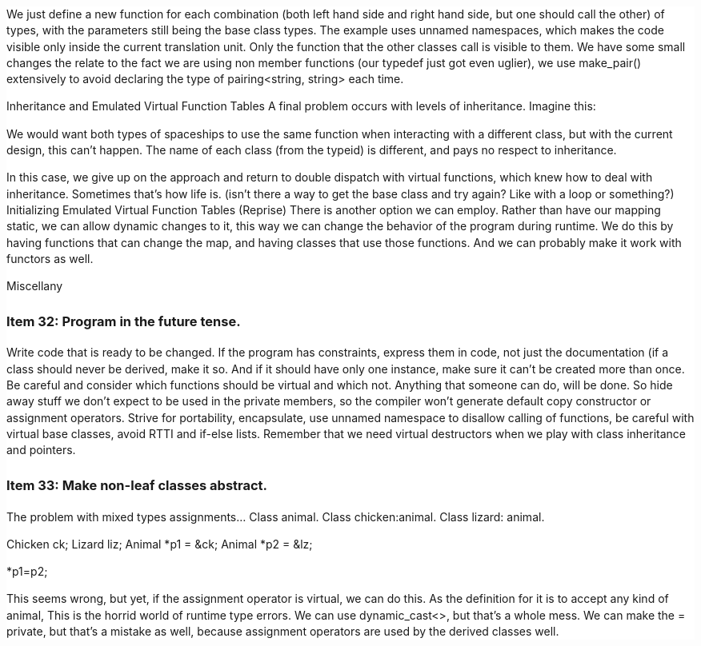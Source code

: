 We just define a new function for each combination (both left hand side and right hand side, but one should call the other) of types, with the parameters still being the base class types.
The example uses unnamed namespaces, which makes the code visible only inside the current translation unit. Only the function that the other classes call is visible to them.
We have some small changes the relate to the fact we are using non member functions (our typedef just got even uglier), we use make_pair() extensively to avoid declaring the type of pairing<string, string> each time.

Inheritance and Emulated Virtual Function Tables
A final problem occurs with levels of inheritance.
Imagine this:

We would want both types of spaceships to use the same function when interacting with a different class, but with the current design, this can’t happen.
The name of each class (from the typeid) is different, and pays no respect to inheritance.

In this case, we give up on the approach and return to double dispatch with virtual functions, which knew how to deal with inheritance. Sometimes that’s how life is.
(isn’t there a way to get the base class and try again? Like with a loop or something?)
Initializing Emulated Virtual Function Tables (Reprise)
There is another option we can employ. Rather than have our mapping static, we can allow dynamic changes to it, this way we can change the behavior of the program during runtime.
We do this by having functions that can change the map, and having classes that use those functions. And we can probably make it work with functors as well.

Miscellany

### Item 32: Program in the future tense.

Write code that is ready to be changed.
If the program has constraints, express them in code, not just the documentation (if a class should never be derived, make it so. And if it should have only one instance, make sure it can’t be created more than once.
Be careful and consider which functions should be virtual and which not.
Anything that someone can do, will be done. So hide away stuff we don’t expect to be used in the private members, so the compiler won’t generate default copy constructor or assignment operators.
Strive for portability, encapsulate, use unnamed namespace to disallow calling of functions, be careful with virtual base classes, avoid RTTI and if-else lists.
Remember that we need virtual destructors when we play with class inheritance and pointers.

### Item 33: Make non-leaf classes abstract.

The problem with mixed types assignments…
Class animal.
Class chicken:animal.
Class lizard: animal.

Chicken ck;
Lizard liz;
Animal *p1 = &ck;
Animal *p2 = &lz;

\*p1=p2;

This seems wrong, but yet, if the assignment operator is virtual, we can do this.
As the definition for it is to accept any kind of animal,
This is the horrid world of runtime type errors.
We can use dynamic_cast<>, but that’s a whole mess.
We can make the = private, but that’s a mistake as well, because assignment operators are used by the derived classes well.
